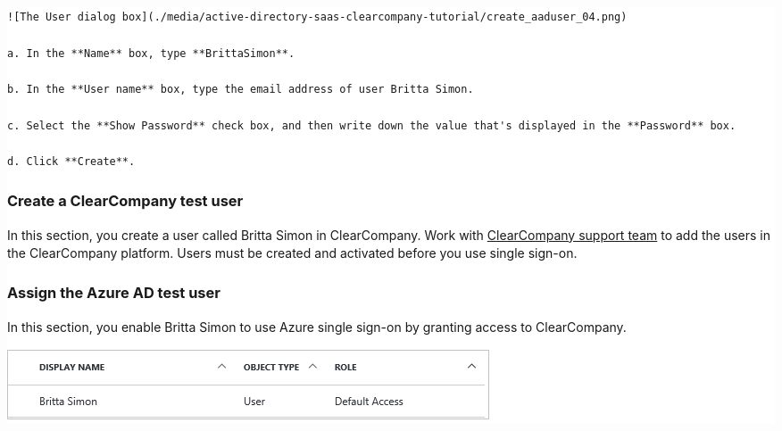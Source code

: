     ![The User dialog box](./media/active-directory-saas-clearcompany-tutorial/create_aaduser_04.png)

    a. In the **Name** box, type **BrittaSimon**.

    b. In the **User name** box, type the email address of user Britta Simon.

    c. Select the **Show Password** check box, and then write down the value that's displayed in the **Password** box.

    d. Click **Create**.
 
### Create a ClearCompany test user

In this section, you create a user called Britta Simon in ClearCompany. Work with [ClearCompany support team](http://www.clearcompany.com/support) to add the users in the ClearCompany platform. Users must be created and activated before you use single sign-on.

### Assign the Azure AD test user

In this section, you enable Britta Simon to use Azure single sign-on by granting access to ClearCompany.

![Assign the user role][200] 


[1]: ./media/active-directory-saas-clearcompany-tutorial/tutorial_general_01.png
[2]: ./media/active-directory-saas-clearcompany-tutorial/tutorial_general_02.png
[3]: ./media/active-directory-saas-clearcompany-tutorial/tutorial_general_03.png
[4]: ./media/active-directory-saas-clearcompany-tutorial/tutorial_general_04.png
[100]: ./media/active-directory-saas-clearcompany-tutorial/tutorial_general_100.png
[200]: ./media/active-directory-saas-clearcompany-tutorial/tutorial_general_200.png
[201]: ./media/active-directory-saas-clearcompany-tutorial/tutorial_general_201.png
[202]: ./media/active-directory-saas-clearcompany-tutorial/tutorial_general_202.png
[203]: ./media/active-directory-saas-clearcompany-tutorial/tutorial_general_203.png